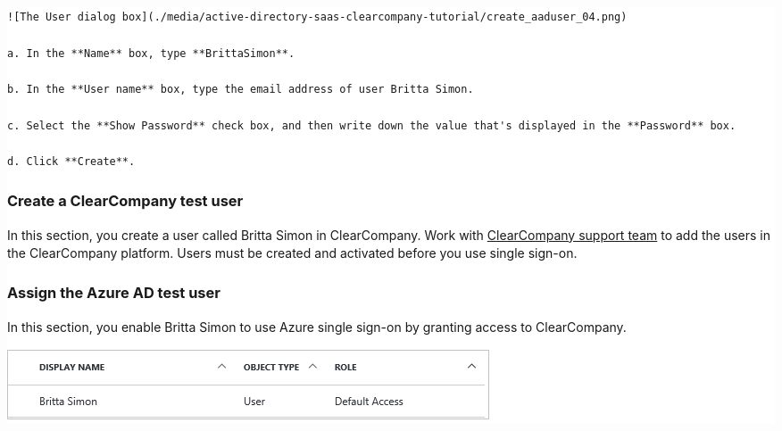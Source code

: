     ![The User dialog box](./media/active-directory-saas-clearcompany-tutorial/create_aaduser_04.png)

    a. In the **Name** box, type **BrittaSimon**.

    b. In the **User name** box, type the email address of user Britta Simon.

    c. Select the **Show Password** check box, and then write down the value that's displayed in the **Password** box.

    d. Click **Create**.
 
### Create a ClearCompany test user

In this section, you create a user called Britta Simon in ClearCompany. Work with [ClearCompany support team](http://www.clearcompany.com/support) to add the users in the ClearCompany platform. Users must be created and activated before you use single sign-on.

### Assign the Azure AD test user

In this section, you enable Britta Simon to use Azure single sign-on by granting access to ClearCompany.

![Assign the user role][200] 


[1]: ./media/active-directory-saas-clearcompany-tutorial/tutorial_general_01.png
[2]: ./media/active-directory-saas-clearcompany-tutorial/tutorial_general_02.png
[3]: ./media/active-directory-saas-clearcompany-tutorial/tutorial_general_03.png
[4]: ./media/active-directory-saas-clearcompany-tutorial/tutorial_general_04.png
[100]: ./media/active-directory-saas-clearcompany-tutorial/tutorial_general_100.png
[200]: ./media/active-directory-saas-clearcompany-tutorial/tutorial_general_200.png
[201]: ./media/active-directory-saas-clearcompany-tutorial/tutorial_general_201.png
[202]: ./media/active-directory-saas-clearcompany-tutorial/tutorial_general_202.png
[203]: ./media/active-directory-saas-clearcompany-tutorial/tutorial_general_203.png